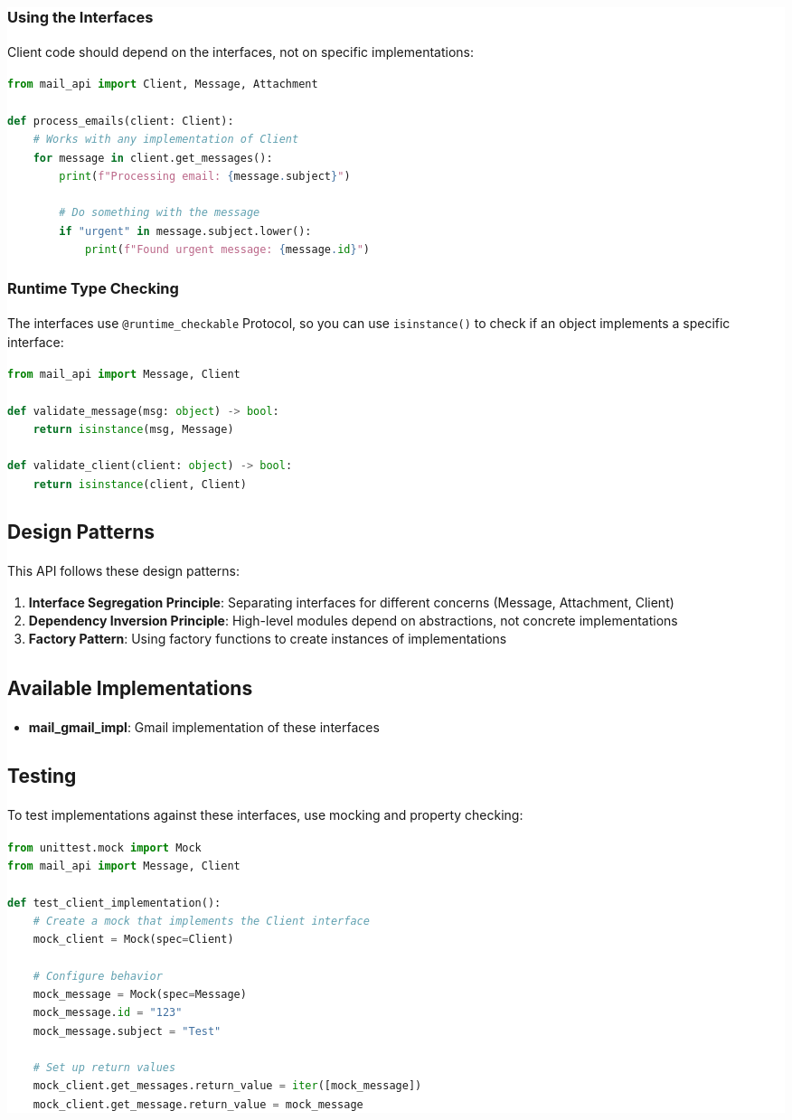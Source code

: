 ### Using the Interfaces

Client code should depend on the interfaces, not on specific implementations:

```python
from mail_api import Client, Message, Attachment

def process_emails(client: Client):
    # Works with any implementation of Client
    for message in client.get_messages():
        print(f"Processing email: {message.subject}")
        
        # Do something with the message
        if "urgent" in message.subject.lower():
            print(f"Found urgent message: {message.id}")
```

### Runtime Type Checking

The interfaces use `@runtime_checkable` Protocol, so you can use `isinstance()` to check if an object implements a specific interface:

```python
from mail_api import Message, Client

def validate_message(msg: object) -> bool:
    return isinstance(msg, Message)

def validate_client(client: object) -> bool:
    return isinstance(client, Client)
```

## Design Patterns

This API follows these design patterns:

1. **Interface Segregation Principle**: Separating interfaces for different concerns (Message, Attachment, Client)
2. **Dependency Inversion Principle**: High-level modules depend on abstractions, not concrete implementations
3. **Factory Pattern**: Using factory functions to create instances of implementations

## Available Implementations

- **mail_gmail_impl**: Gmail implementation of these interfaces

## Testing

To test implementations against these interfaces, use mocking and property checking:

```python
from unittest.mock import Mock
from mail_api import Message, Client

def test_client_implementation():
    # Create a mock that implements the Client interface
    mock_client = Mock(spec=Client)
    
    # Configure behavior
    mock_message = Mock(spec=Message)
    mock_message.id = "123"
    mock_message.subject = "Test"
    
    # Set up return values
    mock_client.get_messages.return_value = iter([mock_message])
    mock_client.get_message.return_value = mock_message
```